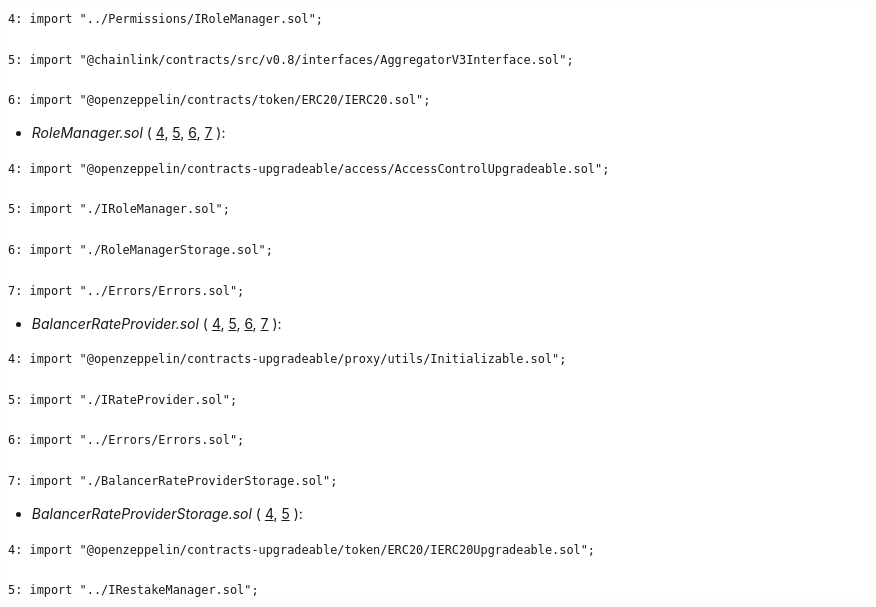 ```solidity
4: import "../Permissions/IRoleManager.sol";

5: import "@chainlink/contracts/src/v0.8/interfaces/AggregatorV3Interface.sol";

6: import "@openzeppelin/contracts/token/ERC20/IERC20.sol";
```

- *RoleManager.sol* ( [4](https://github.com/code-423n4/2024-04-renzo/blob/519e518f2d8dec9acf6482b84a181e403070d22d/contracts/Permissions/RoleManager.sol#L4), [5](https://github.com/code-423n4/2024-04-renzo/blob/519e518f2d8dec9acf6482b84a181e403070d22d/contracts/Permissions/RoleManager.sol#L5), [6](https://github.com/code-423n4/2024-04-renzo/blob/519e518f2d8dec9acf6482b84a181e403070d22d/contracts/Permissions/RoleManager.sol#L6), [7](https://github.com/code-423n4/2024-04-renzo/blob/519e518f2d8dec9acf6482b84a181e403070d22d/contracts/Permissions/RoleManager.sol#L7) ):

```solidity
4: import "@openzeppelin/contracts-upgradeable/access/AccessControlUpgradeable.sol";

5: import "./IRoleManager.sol";

6: import "./RoleManagerStorage.sol";

7: import "../Errors/Errors.sol";
```

- *BalancerRateProvider.sol* ( [4](https://github.com/code-423n4/2024-04-renzo/blob/519e518f2d8dec9acf6482b84a181e403070d22d/contracts/RateProvider/BalancerRateProvider.sol#L4), [5](https://github.com/code-423n4/2024-04-renzo/blob/519e518f2d8dec9acf6482b84a181e403070d22d/contracts/RateProvider/BalancerRateProvider.sol#L5), [6](https://github.com/code-423n4/2024-04-renzo/blob/519e518f2d8dec9acf6482b84a181e403070d22d/contracts/RateProvider/BalancerRateProvider.sol#L6), [7](https://github.com/code-423n4/2024-04-renzo/blob/519e518f2d8dec9acf6482b84a181e403070d22d/contracts/RateProvider/BalancerRateProvider.sol#L7) ):

```solidity
4: import "@openzeppelin/contracts-upgradeable/proxy/utils/Initializable.sol";

5: import "./IRateProvider.sol";

6: import "../Errors/Errors.sol";

7: import "./BalancerRateProviderStorage.sol";
```

- *BalancerRateProviderStorage.sol* ( [4](https://github.com/code-423n4/2024-04-renzo/blob/519e518f2d8dec9acf6482b84a181e403070d22d/contracts/RateProvider/BalancerRateProviderStorage.sol#L4), [5](https://github.com/code-423n4/2024-04-renzo/blob/519e518f2d8dec9acf6482b84a181e403070d22d/contracts/RateProvider/BalancerRateProviderStorage.sol#L5) ):

```solidity
4: import "@openzeppelin/contracts-upgradeable/token/ERC20/IERC20Upgradeable.sol";

5: import "../IRestakeManager.sol";
```

